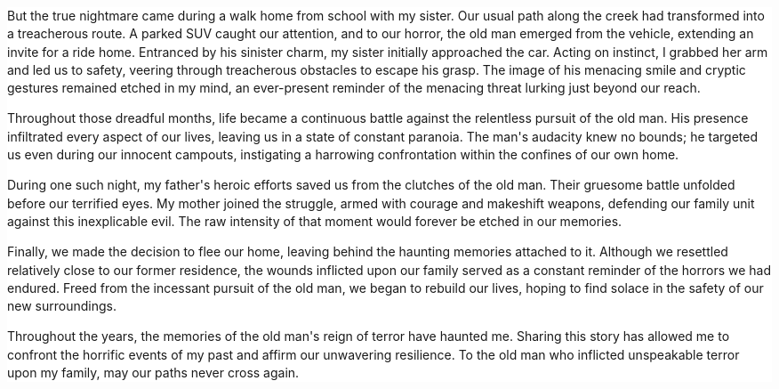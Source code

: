 But the true nightmare came during a walk home from school with my sister. Our usual path along the creek had transformed into a treacherous route. A parked SUV caught our attention, and to our horror, the old man emerged from the vehicle, extending an invite for a ride home. Entranced by his sinister charm, my sister initially approached the car. Acting on instinct, I grabbed her arm and led us to safety, veering through treacherous obstacles to escape his grasp. The image of his menacing smile and cryptic gestures remained etched in my mind, an ever-present reminder of the menacing threat lurking just beyond our reach.

Throughout those dreadful months, life became a continuous battle against the relentless pursuit of the old man. His presence infiltrated every aspect of our lives, leaving us in a state of constant paranoia. The man's audacity knew no bounds; he targeted us even during our innocent campouts, instigating a harrowing confrontation within the confines of our own home.

During one such night, my father's heroic efforts saved us from the clutches of the old man. Their gruesome battle unfolded before our terrified eyes. My mother joined the struggle, armed with courage and makeshift weapons, defending our family unit against this inexplicable evil. The raw intensity of that moment would forever be etched in our memories.

Finally, we made the decision to flee our home, leaving behind the haunting memories attached to it. Although we resettled relatively close to our former residence, the wounds inflicted upon our family served as a constant reminder of the horrors we had endured. Freed from the incessant pursuit of the old man, we began to rebuild our lives, hoping to find solace in the safety of our new surroundings.

Throughout the years, the memories of the old man's reign of terror have haunted me. Sharing this story has allowed me to confront the horrific events of my past and affirm our unwavering resilience. To the old man who inflicted unspeakable terror upon my family, may our paths never cross again.

